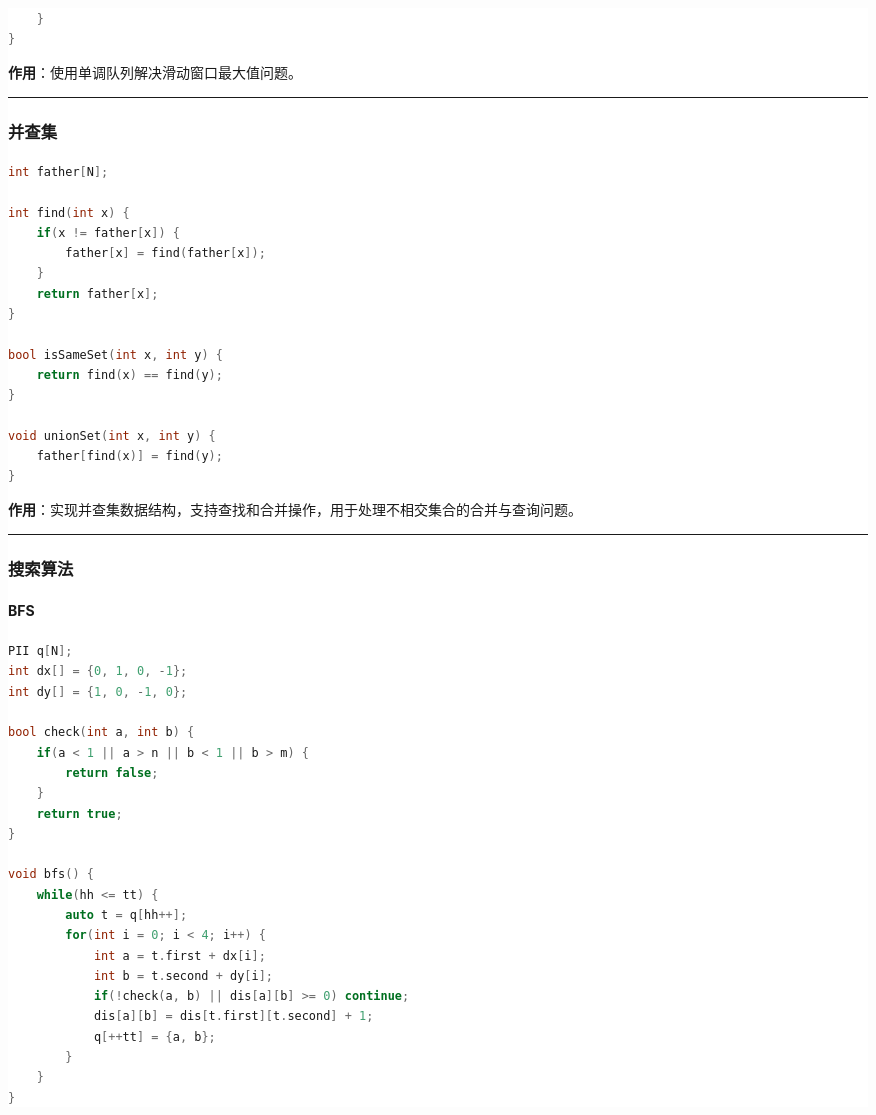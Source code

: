 ```cpp
    }
}
```

**作用**：使用单调队列解决滑动窗口最大值问题。

---

### 并查集

```cpp
int father[N];

int find(int x) {
    if(x != father[x]) {
        father[x] = find(father[x]);
    }
    return father[x];
}

bool isSameSet(int x, int y) {
    return find(x) == find(y);
}

void unionSet(int x, int y) {
    father[find(x)] = find(y);
}
```

**作用**：实现并查集数据结构，支持查找和合并操作，用于处理不相交集合的合并与查询问题。

---

### 搜索算法

#### BFS

```cpp
PII q[N];
int dx[] = {0, 1, 0, -1};
int dy[] = {1, 0, -1, 0};

bool check(int a, int b) {
    if(a < 1 || a > n || b < 1 || b > m) {
        return false;
    }
    return true;
}

void bfs() {
    while(hh <= tt) {
        auto t = q[hh++];
        for(int i = 0; i < 4; i++) {
            int a = t.first + dx[i];
            int b = t.second + dy[i];
            if(!check(a, b) || dis[a][b] >= 0) continue;
            dis[a][b] = dis[t.first][t.second] + 1;
            q[++tt] = {a, b};
        }
    }
}
```
